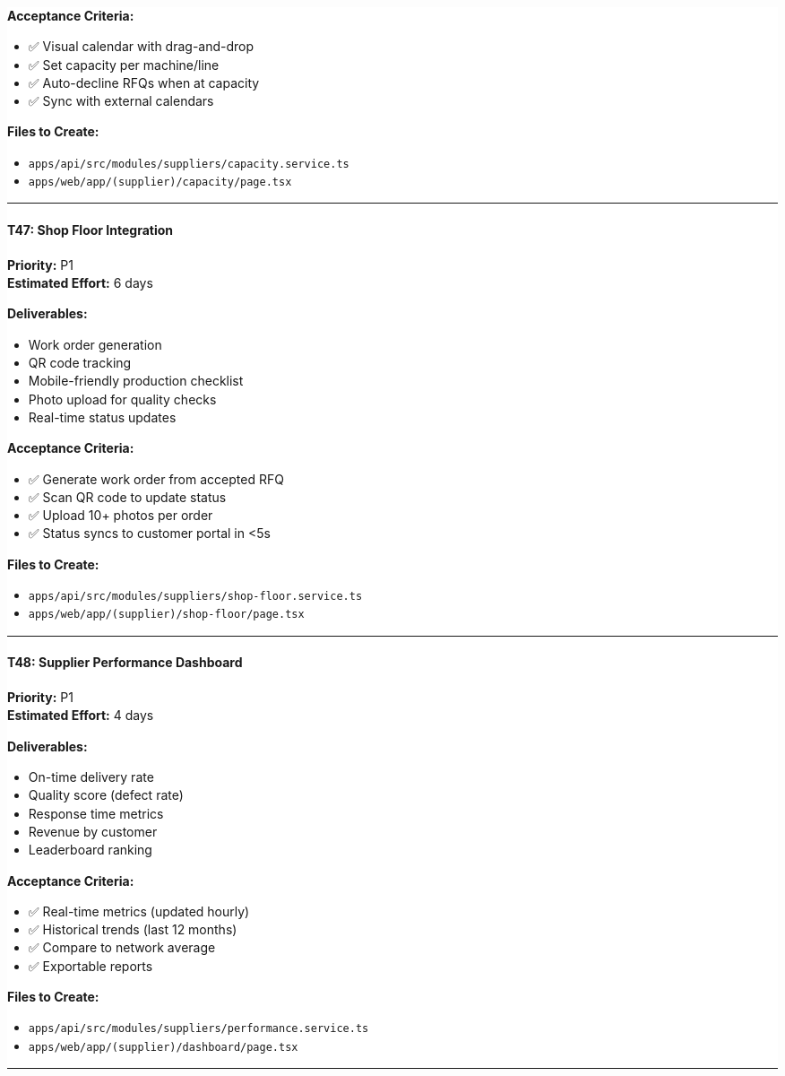 **Acceptance Criteria:**
- ✅ Visual calendar with drag-and-drop
- ✅ Set capacity per machine/line
- ✅ Auto-decline RFQs when at capacity
- ✅ Sync with external calendars

**Files to Create:**
- `apps/api/src/modules/suppliers/capacity.service.ts`
- `apps/web/app/(supplier)/capacity/page.tsx`

---

#### **T47: Shop Floor Integration**
**Priority:** P1  
**Estimated Effort:** 6 days

**Deliverables:**
- Work order generation
- QR code tracking
- Mobile-friendly production checklist
- Photo upload for quality checks
- Real-time status updates

**Acceptance Criteria:**
- ✅ Generate work order from accepted RFQ
- ✅ Scan QR code to update status
- ✅ Upload 10+ photos per order
- ✅ Status syncs to customer portal in <5s

**Files to Create:**
- `apps/api/src/modules/suppliers/shop-floor.service.ts`
- `apps/web/app/(supplier)/shop-floor/page.tsx`

---

#### **T48: Supplier Performance Dashboard**
**Priority:** P1  
**Estimated Effort:** 4 days

**Deliverables:**
- On-time delivery rate
- Quality score (defect rate)
- Response time metrics
- Revenue by customer
- Leaderboard ranking

**Acceptance Criteria:**
- ✅ Real-time metrics (updated hourly)
- ✅ Historical trends (last 12 months)
- ✅ Compare to network average
- ✅ Exportable reports

**Files to Create:**
- `apps/api/src/modules/suppliers/performance.service.ts`
- `apps/web/app/(supplier)/dashboard/page.tsx`

---